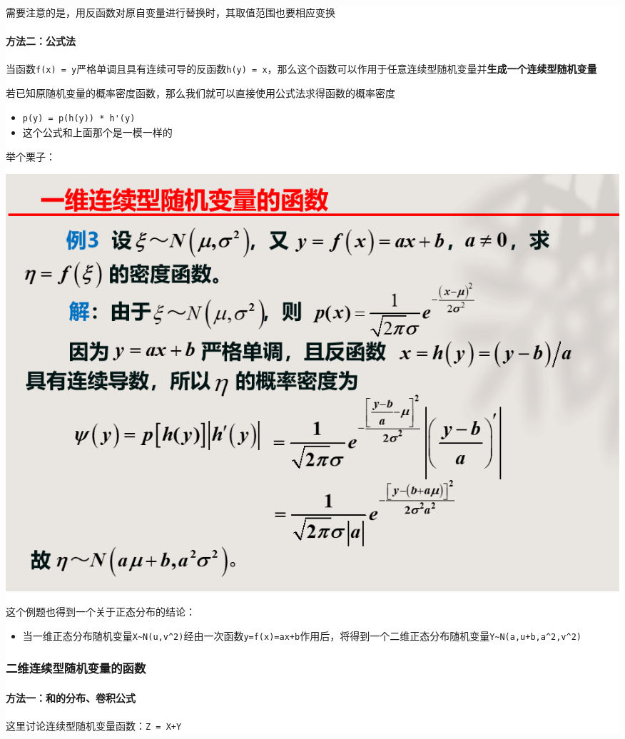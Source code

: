 需要注意的是，用反函数对原自变量进行替换时，其取值范围也要相应变换

#### 方法二：公式法

当函数`f(x) = y`严格单调且具有连续可导的反函数`h(y) = x`，那么这个函数可以作用于任意连续型随机变量并**生成一个连续型随机变量**

若已知原随机变量的概率密度函数，那么我们就可以直接使用公式法求得函数的概率密度

- `p(y) = p(h(y)) * h'(y)`
- 这个公式和上面那个是一模一样的

举个栗子：

<img src="../../../../.vuepress/public/img/image-20220607173838439.png">

这个例题也得到一个关于正态分布的结论：

- 当一维正态分布随机变量`X~N(u,v^2)`经由一次函数`y=f(x)=ax+b`作用后，将得到一个二维正态分布随机变量`Y~N(a,u+b,a^2,v^2)`

### 二维连续型随机变量的函数

#### 方法一：和的分布、卷积公式

这里讨论连续型随机变量函数：`Z = X+Y`

